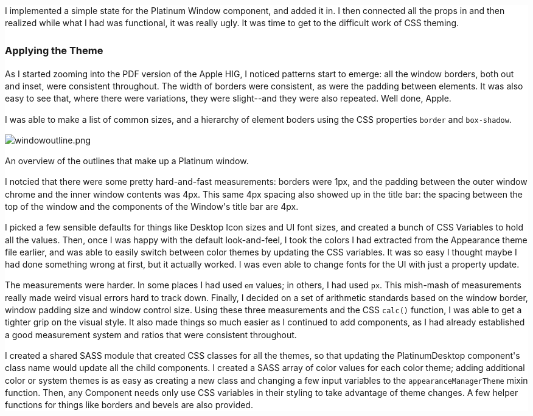 I implemented a simple state for the Platinum Window component, and added it in. I then connected all the props in and
then realized while what I had was functional, it was really ugly. It was time to get to the difficult work of CSS
theming.

### Applying the Theme

As I started zooming into the PDF version of the Apple HIG, I noticed patterns start to emerge: all the window borders,
both out and inset, were consistent throughout. The width of borders were consistent, as were the padding between
elements. It was also easy to see that, where there were variations, they were slight--and they were also repeated. Well
done, Apple.

I was able to make a list of common sizes, and a hierarchy of element boders using the CSS properties `border`
and `box-shadow`.

![windowoutline.png](https://res.craft.do/user/full/f6bf69d9-c199-b5e2-2561-223aac7866f6/doc/21B84071-5847-4B88-BE10-7257963581FF/355653FD-3A9C-4D2C-8743-38D063FBA5FB_2/GDaK93gDDcvcqcH9Ut5xjAl5VcFxH11uLrjjYUgec6Az/windowoutline.png)

An overview of the outlines that make up a Platinum window.

I notcied that there were some pretty hard-and-fast measurements: borders were 1px, and the padding between the outer
window chrome and the inner window contents was 4px. This same 4px spacing also showed up in the title bar: the spacing
between the top of the window and the components of the Window's title bar are 4px.

I picked a few sensible defaults for things like Desktop Icon sizes and UI font sizes, and created a bunch of CSS
Variables to hold all the values. Then, once I was happy with the default look-and-feel, I took the colors I had
extracted from the Appearance theme file earlier, and was able to easily switch between color themes by updating the CSS
variables. It was so easy I thought maybe I had done something wrong at first, but it actually worked. I was even able
to change fonts for the UI with just a property update.

The measurements were harder. In some places I had used `em` values; in others, I had used `px`. This mish-mash of
measurements really made weird visual errors hard to track down. Finally, I decided on a set of arithmetic standards
based on the window border, window padding size and window control size. Using these three measurements and the
CSS `calc()` function, I was able to get a tighter grip on the visual style. It also made things so much easier as I
continued to add components, as I had already established a good measurement system and ratios that were consistent
throughout.

I created a shared SASS module that created CSS classes for all the themes, so that updating the PlatinumDesktop
component's class name would update all the child components. I created a SASS array of color values for each color
theme; adding additional color or system themes is as easy as creating a new class and changing a few input variables to
the `appearanceManagerTheme` mixin function. Then, any Component needs only use CSS variables in their styling to take
advantage of theme changes. A few helper functions for things like borders and bevels are also provided.

